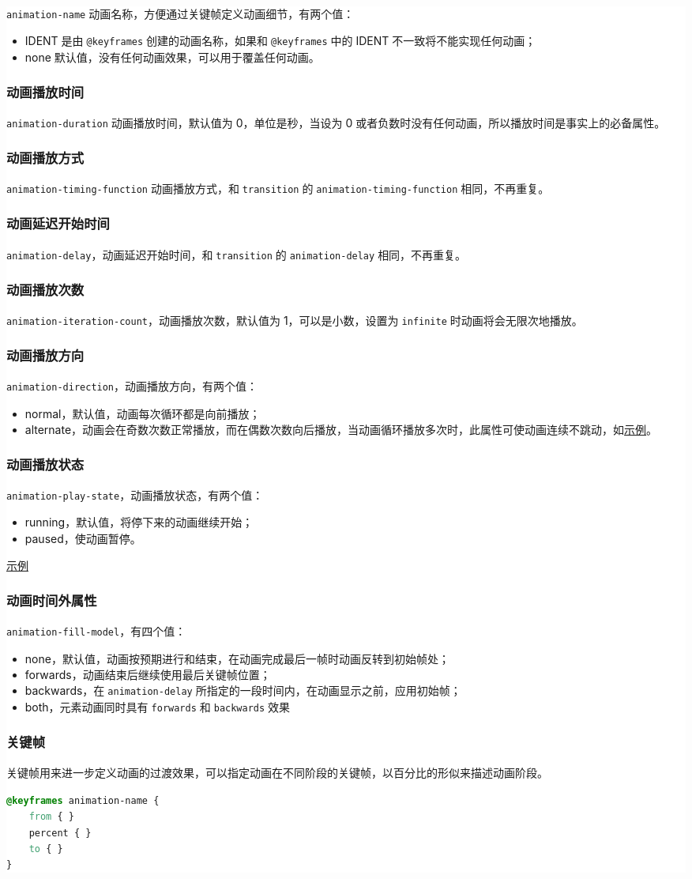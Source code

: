 `animation-name` 动画名称，方便通过关键帧定义动画细节，有两个值：

- IDENT 是由 `@keyframes` 创建的动画名称，如果和 `@keyframes` 中的 IDENT 不一致将不能实现任何动画；
- none 默认值，没有任何动画效果，可以用于覆盖任何动画。

### 动画播放时间

`animation-duration` 动画播放时间，默认值为 0，单位是秒，当设为 0 或者负数时没有任何动画，所以播放时间是事实上的必备属性。

### 动画播放方式

`animation-timing-function` 动画播放方式，和 `transition` 的 `animation-timing-function` 相同，不再重复。

### 动画延迟开始时间

`animation-delay`，动画延迟开始时间，和 `transition` 的 `animation-delay` 相同，不再重复。

### 动画播放次数

`animation-iteration-count`，动画播放次数，默认值为 1，可以是小数，设置为 `infinite` 时动画将会无限次地播放。

### 动画播放方向

`animation-direction`，动画播放方向，有两个值：

- normal，默认值，动画每次循环都是向前播放；
- alternate，动画会在奇数次数正常播放，而在偶数次数向后播放，当动画循环播放多次时，此属性可使动画连续不跳动，如[示例](/articles/css-animation/demo/animation-direction.html)。

### 动画播放状态

`animation-play-state`，动画播放状态，有两个值：

- running，默认值，将停下来的动画继续开始；
- paused，使动画暂停。

[示例](/articles/css-animation/demo/animation-play-state.html)

### 动画时间外属性

`animation-fill-model`，有四个值：

- none，默认值，动画按预期进行和结束，在动画完成最后一帧时动画反转到初始帧处；
- forwards，动画结束后继续使用最后关键帧位置；
- backwards，在 `animation-delay` 所指定的一段时间内，在动画显示之前，应用初始帧；
- both，元素动画同时具有 `forwards` 和 `backwards` 效果

### 关键帧

关键帧用来进一步定义动画的过渡效果，可以指定动画在不同阶段的关键帧，以百分比的形似来描述动画阶段。

```css
@keyframes animation-name {
	from { }
	percent { }
	to { }
}
```
